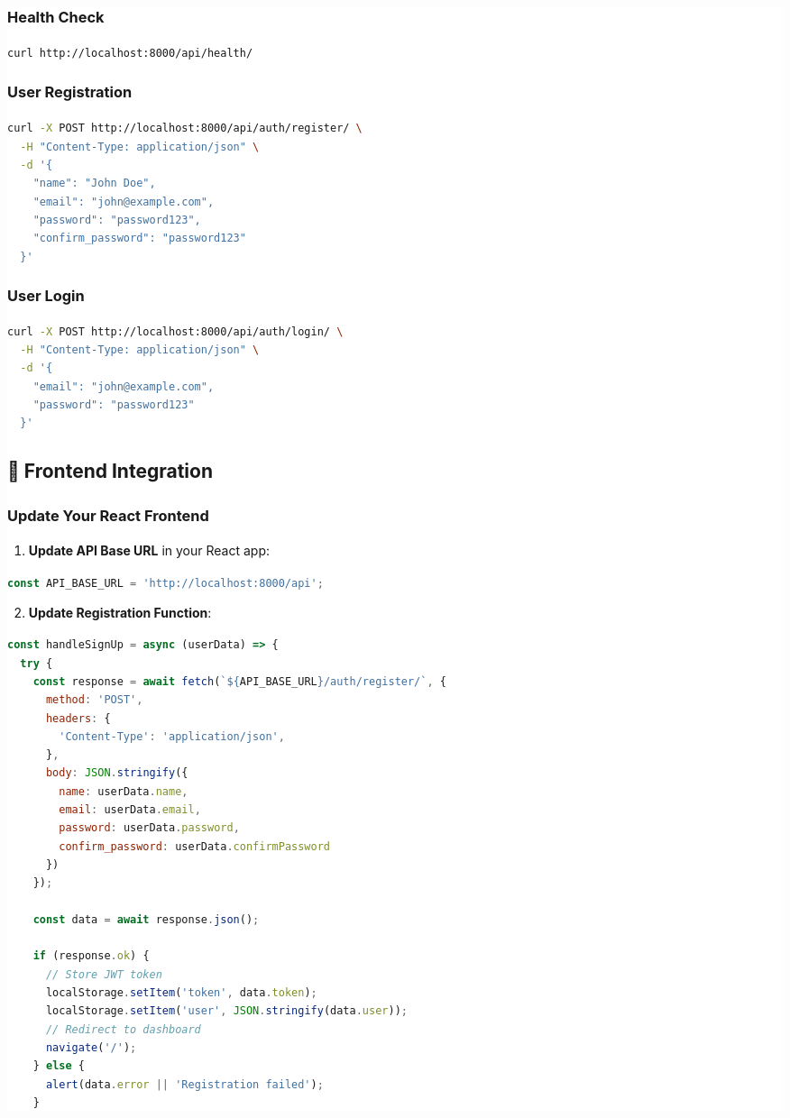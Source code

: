 ### Health Check
```bash
curl http://localhost:8000/api/health/
```

### User Registration
```bash
curl -X POST http://localhost:8000/api/auth/register/ \
  -H "Content-Type: application/json" \
  -d '{
    "name": "John Doe",
    "email": "john@example.com", 
    "password": "password123",
    "confirm_password": "password123"
  }'
```

### User Login
```bash
curl -X POST http://localhost:8000/api/auth/login/ \
  -H "Content-Type: application/json" \
  -d '{
    "email": "john@example.com",
    "password": "password123"
  }'
```

## 🔗 **Frontend Integration**

### Update Your React Frontend

1. **Update API Base URL** in your React app:
```javascript
const API_BASE_URL = 'http://localhost:8000/api';
```

2. **Update Registration Function**:
```javascript
const handleSignUp = async (userData) => {
  try {
    const response = await fetch(`${API_BASE_URL}/auth/register/`, {
      method: 'POST',
      headers: {
        'Content-Type': 'application/json',
      },
      body: JSON.stringify({
        name: userData.name,
        email: userData.email,
        password: userData.password,
        confirm_password: userData.confirmPassword
      })
    });
    
    const data = await response.json();
    
    if (response.ok) {
      // Store JWT token
      localStorage.setItem('token', data.token);
      localStorage.setItem('user', JSON.stringify(data.user));
      // Redirect to dashboard
      navigate('/');
    } else {
      alert(data.error || 'Registration failed');
    }
```